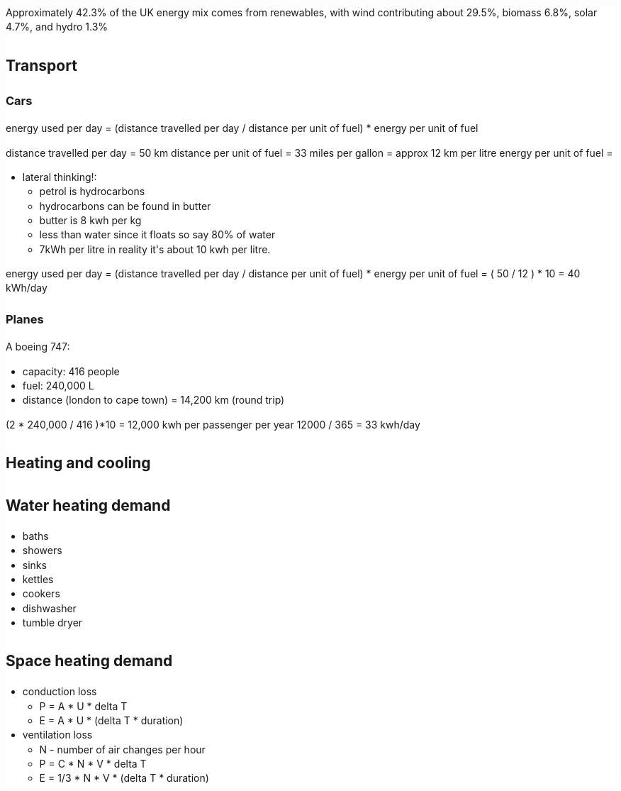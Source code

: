 Approximately 42.3% of the UK energy mix comes from renewables, with wind contributing about 29.5%, biomass 6.8%, solar 4.7%, and hydro 1.3%

## Transport
### Cars
energy used per day = (distance travelled per day / distance per unit of fuel) * energy per unit of fuel

distance travelled per day = 50 km
distance per unit of fuel = 33 miles per gallon = approx 12 km per litre
energy per unit of fuel = 
- lateral thinking!:
  - petrol is hydrocarbons
  - hydrocarbons can be found in butter
  - butter is 8 kwh per kg
  - less than water since it floats so say 80% of water
  - 7kWh per litre 
in reality it's about 10 kwh per litre.

energy used per day = (distance travelled per day / distance per unit of fuel) * energy per unit of fuel
= ( 50 / 12 ) * 10 = 40 kWh/day

### Planes
A boeing 747:
- capacity: 416 people
- fuel: 240,000 L
- distance (london to cape town) = 14,200 km (round trip)

(2 * 240,000 / 416 )*10 = 12,000 kwh per passenger per year
12000 / 365 = 33 kwh/day



## Heating and cooling

Water heating demand
---
- baths
- showers
- sinks
- kettles
- cookers
- dishwasher
- tumble dryer

Space heating demand
----
- conduction loss
  - P = A * U * delta T
  - E = A * U * (delta T * duration)
- ventilation loss
  - N - number of air changes per hour
  - P = C * N * V * delta T
  - E = 1/3 * N * V * (delta T * duration)
